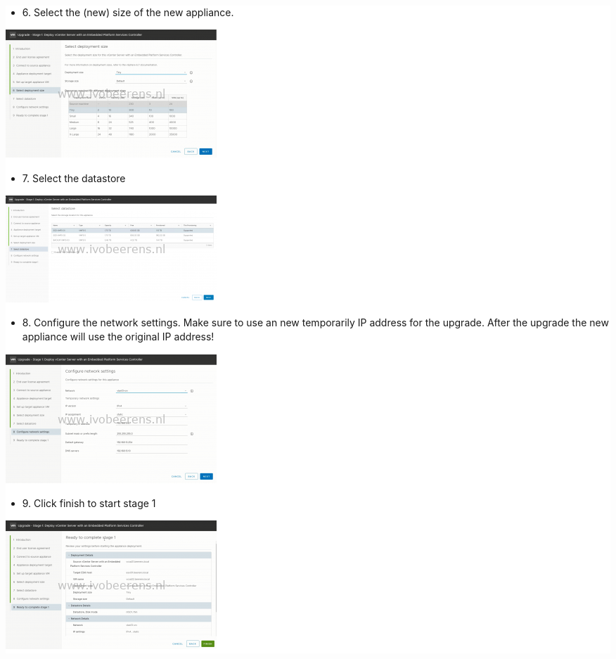 - 6\. Select the (new) size of the new appliance.

[![](images/0005-300x182.png)](images/0005.png)

- 7\. Select the datastore

[![](images/vcsa-7-300x152.png)](images/vcsa-7.png)

- 8\. Configure the network settings. Make sure to use an new temporarily IP address for the upgrade. After the upgrade the new appliance will use the original IP address!

[![](images/0006-300x183.png)](images/0006.png)

- 9\. Click finish to start stage 1

[![](images/0007-300x183.png)](images/0007.png)

